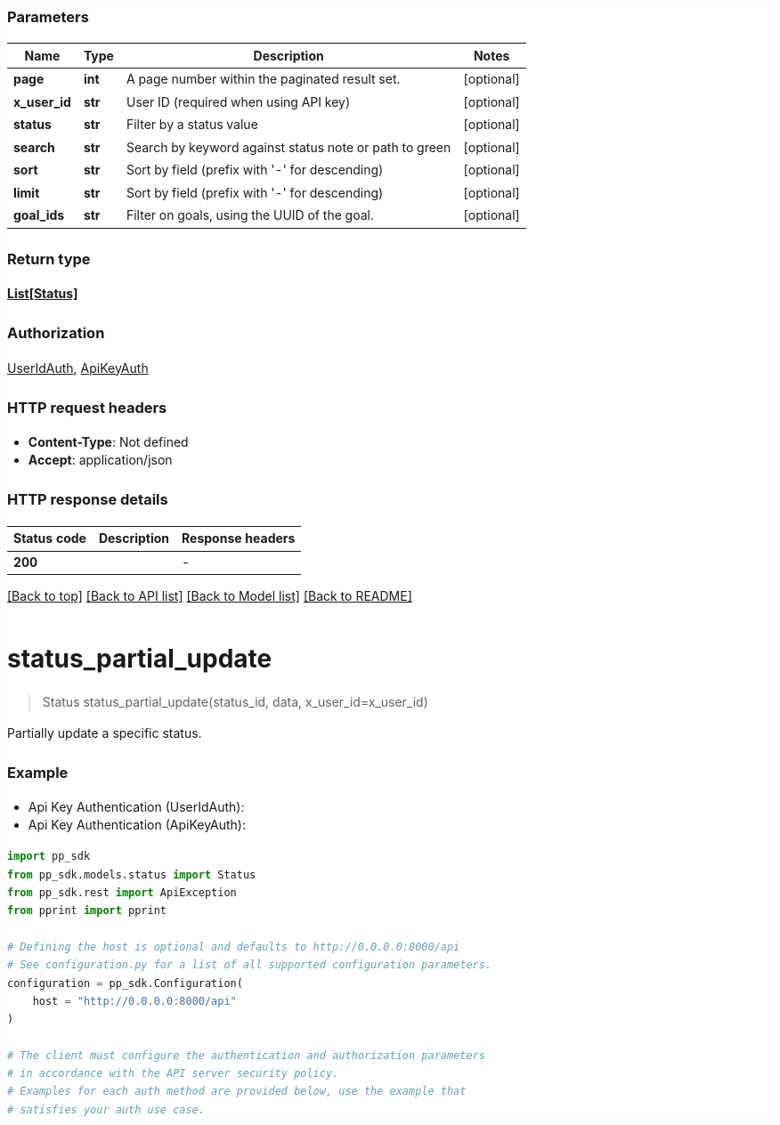 ```python
```



### Parameters


Name | Type | Description  | Notes
------------- | ------------- | ------------- | -------------
 **page** | **int**| A page number within the paginated result set. | [optional] 
 **x_user_id** | **str**| User ID (required when using API key) | [optional] 
 **status** | **str**| Filter by a status value | [optional] 
 **search** | **str**| Search by keyword against status note or path to green | [optional] 
 **sort** | **str**| Sort by field (prefix with &#39;-&#39; for descending) | [optional] 
 **limit** | **str**| Sort by field (prefix with &#39;-&#39; for descending) | [optional] 
 **goal_ids** | **str**| Filter on goals, using the UUID of the goal. | [optional] 

### Return type

[**List[Status]**](Status.md)

### Authorization

[UserIdAuth](../README.md#UserIdAuth), [ApiKeyAuth](../README.md#ApiKeyAuth)

### HTTP request headers

 - **Content-Type**: Not defined
 - **Accept**: application/json

### HTTP response details

| Status code | Description | Response headers |
|-------------|-------------|------------------|
**200** |  |  -  |

[[Back to top]](#) [[Back to API list]](../README.md#documentation-for-api-endpoints) [[Back to Model list]](../README.md#documentation-for-models) [[Back to README]](../README.md)

# **status_partial_update**
> Status status_partial_update(status_id, data, x_user_id=x_user_id)



Partially update a specific status.

### Example

* Api Key Authentication (UserIdAuth):
* Api Key Authentication (ApiKeyAuth):

```python
import pp_sdk
from pp_sdk.models.status import Status
from pp_sdk.rest import ApiException
from pprint import pprint

# Defining the host is optional and defaults to http://0.0.0.0:8000/api
# See configuration.py for a list of all supported configuration parameters.
configuration = pp_sdk.Configuration(
    host = "http://0.0.0.0:8000/api"
)

# The client must configure the authentication and authorization parameters
# in accordance with the API server security policy.
# Examples for each auth method are provided below, use the example that
# satisfies your auth use case.
```